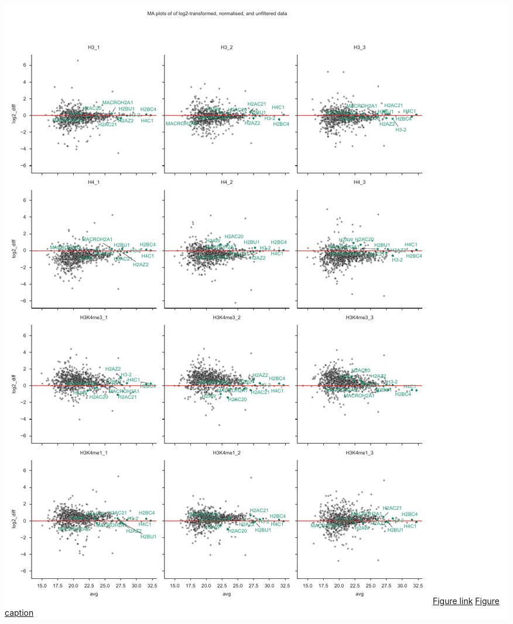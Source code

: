 ![Figure](outputs/03-transformation-and-modelling/02-normalisation-log2-transformed-normalised-unfiltered-ma-plot.pdf)
[Figure link](outputs/03-transformation-and-modelling/02-normalisation-log2-transformed-normalised-unfiltered-ma-plot.pdf)
[Figure caption](outputs/03-transformation-and-modelling/02-normalisation-log2-transformed-normalised-unfiltered-ma-plot.pdf.caption.md)
